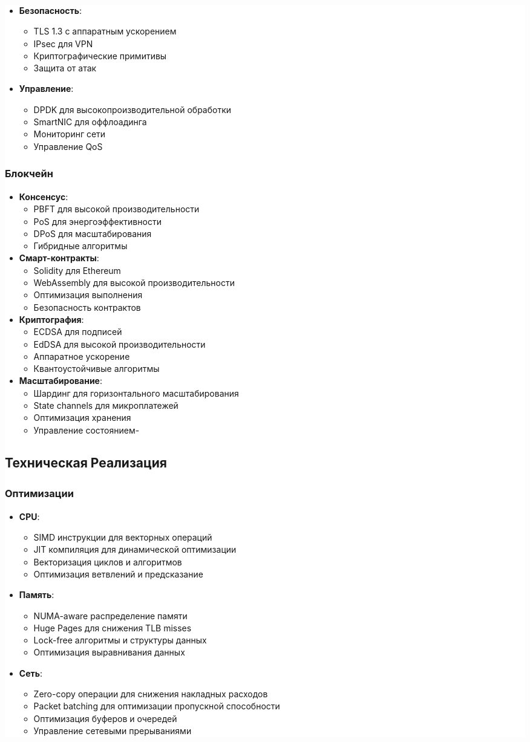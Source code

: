 - **Безопасность**:
  - TLS 1.3 с аппаратным ускорением
  - IPsec для VPN
  - Криптографические примитивы
  - Защита от атак

- **Управление**: 
  - DPDK для высокопроизводительной обработки
  - SmartNIC для оффлоадинга
  - Мониторинг сети
  - Управление QoS

### Блокчейн
- **Консенсус**: 
  - PBFT для высокой производительности
  - PoS для энергоэффективности
  - DPoS для масштабирования
  - Гибридные алгоритмы
- **Смарт-контракты**:
  - Solidity для Ethereum
  - WebAssembly для высокой производительности
  - Оптимизация выполнения
  - Безопасность контрактов
- **Криптография**: 
  - ECDSA для подписей
  - EdDSA для высокой производительности
  - Аппаратное ускорение
  - Квантоустойчивые алгоритмы
- **Масштабирование**: 
  - Шардинг для горизонтального масштабирования
  - State channels для микроплатежей
  - Оптимизация хранения
  - Управление состоянием-


## Техническая Реализация

### Оптимизации
- **CPU**:  
  - SIMD инструкции для векторных операций
  - JIT компиляция для динамической оптимизации
  - Векторизация циклов и алгоритмов
  - Оптимизация ветвлений и предсказание

- **Память**:
  - NUMA-aware распределение памяти
  - Huge Pages для снижения TLB misses
  - Lock-free алгоритмы и структуры данных
  - Оптимизация выравнивания данных

- **Сеть**:
  - Zero-copy операции для снижения накладных расходов
  - Packet batching для оптимизации пропускной способности
  - Оптимизация буферов и очередей
  - Управление сетевыми прерываниями
